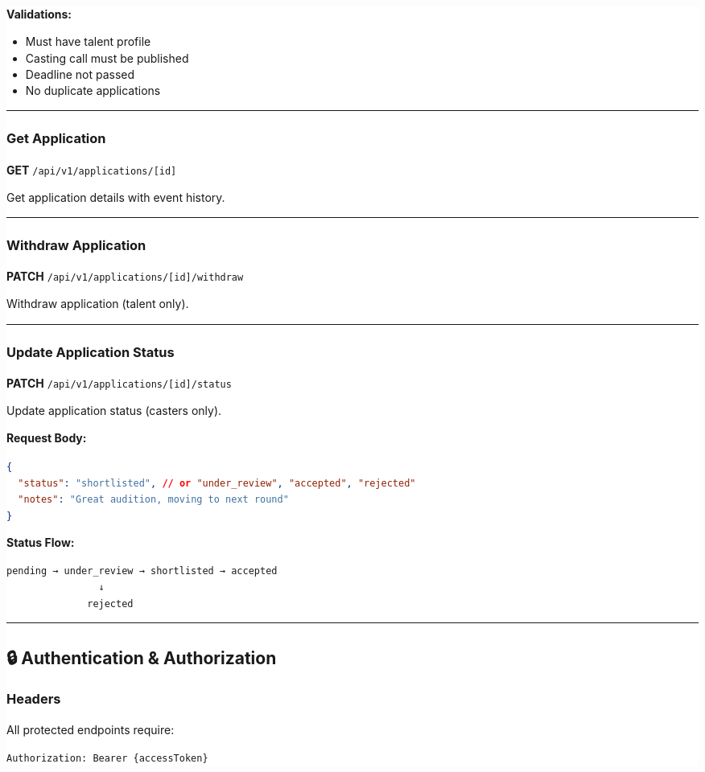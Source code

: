 **Validations:**
- Must have talent profile
- Casting call must be published
- Deadline not passed
- No duplicate applications

---

### Get Application

**GET** `/api/v1/applications/[id]`

Get application details with event history.

---

### Withdraw Application

**PATCH** `/api/v1/applications/[id]/withdraw`

Withdraw application (talent only).

---

### Update Application Status

**PATCH** `/api/v1/applications/[id]/status`

Update application status (casters only).

**Request Body:**
```json
{
  "status": "shortlisted", // or "under_review", "accepted", "rejected"
  "notes": "Great audition, moving to next round"
}
```

**Status Flow:**
```
pending → under_review → shortlisted → accepted
                ↓
              rejected
```

---

## 🔒 Authentication & Authorization

### Headers

All protected endpoints require:

```
Authorization: Bearer {accessToken}
```
